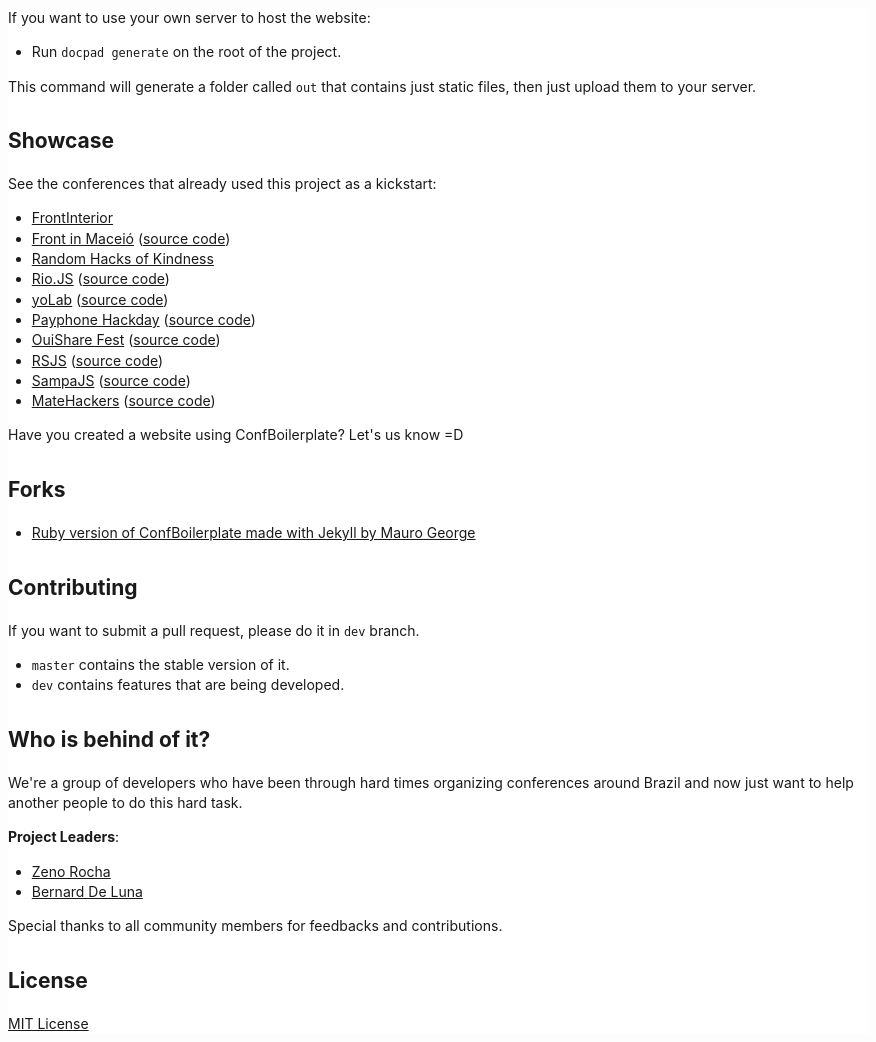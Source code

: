 If you want to use your own server to host the website:

* Run `docpad generate` on the root of the project.

This command will generate a folder called `out` that contains just static files, then just upload them to your server.

## Showcase

See the conferences that already used this project as a kickstart:

* [FrontInterior](http://frontinterior.com.br)
* [Front in Maceió](http://frontinmaceio.com.br/) ([source code](https://github.com/braziljs/front-in-maceio))
* [Random Hacks of Kindness](http://www.myskills.com.br/rhok-recife/)
* [Rio.JS](http://riojs.org/) ([source code](https://github.com/braziljs/riojs-website))
* [yoLab](http://yodojo.github.com/yoLab/) ([source code](https://github.com/yodojo/yoLab))
* [Payphone Hackday](http://payphonehackday.com/) ([source code](https://github.com/octanebaby/conf-boilerplate))
* [OuiShare Fest](http://ouisharefest.com/) ([source code](https://github.com/OuiShare/ouisharefest))
* [RSJS](http://rsjs.org/) ([source code](https://github.com/braziljs/rsjs))
* [SampaJS](http://sampajs.com.br/) ([source code](https://github.com/SampaJS/conf-boilerplate))
* [MateHackers](http://hfday.matehackers.org/) ([source code](https://github.com/matehackers/evento))

Have you created a website using ConfBoilerplate? Let's us know =D

## Forks

* [Ruby version of ConfBoilerplate made with Jekyll by Mauro George](https://github.com/maurogeorge/conf_boilerplate_ruby)

## Contributing

If you want to submit a pull request, please do it in `dev` branch.

* `master` contains the stable version of it.
* `dev` contains features that are being developed.

## Who is behind of it?

We're a group of developers who have been through hard times organizing conferences around Brazil and now just want to help another people to do this hard task.

**Project Leaders**:

* [Zeno Rocha](http://github.com/zenorocha)
* [Bernard De Luna](http://github.com/bernarddeluna)

Special thanks to all community members for feedbacks and contributions.

## License

[MIT License](http://braziljs.mit-license.org/)